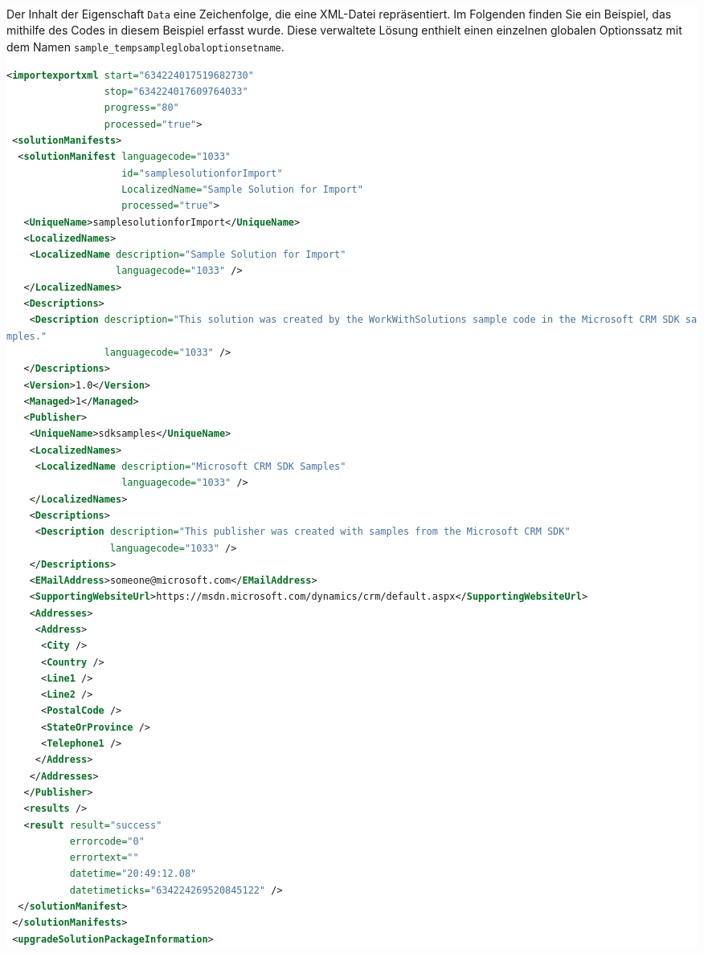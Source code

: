 ```csharp
```   
  
Der Inhalt der Eigenschaft `Data` eine Zeichenfolge, die eine XML-Datei repräsentiert. Im Folgenden finden Sie ein Beispiel, das mithilfe des Codes in diesem Beispiel erfasst wurde. Diese verwaltete Lösung enthielt einen einzelnen globalen Optionssatz mit dem Namen `sample_tempsampleglobaloptionsetname`.  
  
```xml  
<importexportxml start="634224017519682730"  
                 stop="634224017609764033"  
                 progress="80"  
                 processed="true">  
 <solutionManifests>  
  <solutionManifest languagecode="1033"  
                    id="samplesolutionforImport"  
                    LocalizedName="Sample Solution for Import"  
                    processed="true">  
   <UniqueName>samplesolutionforImport</UniqueName>  
   <LocalizedNames>  
    <LocalizedName description="Sample Solution for Import"  
                   languagecode="1033" />  
   </LocalizedNames>  
   <Descriptions>  
    <Description description="This solution was created by the WorkWithSolutions sample code in the Microsoft CRM SDK samples."  
                 languagecode="1033" />  
   </Descriptions>  
   <Version>1.0</Version>  
   <Managed>1</Managed>  
   <Publisher>  
    <UniqueName>sdksamples</UniqueName>  
    <LocalizedNames>  
     <LocalizedName description="Microsoft CRM SDK Samples"  
                    languagecode="1033" />  
    </LocalizedNames>  
    <Descriptions>  
     <Description description="This publisher was created with samples from the Microsoft CRM SDK"  
                  languagecode="1033" />  
    </Descriptions>  
    <EMailAddress>someone@microsoft.com</EMailAddress>  
    <SupportingWebsiteUrl>https://msdn.microsoft.com/dynamics/crm/default.aspx</SupportingWebsiteUrl>  
    <Addresses>  
     <Address>  
      <City />  
      <Country />  
      <Line1 />  
      <Line2 />  
      <PostalCode />  
      <StateOrProvince />  
      <Telephone1 />  
     </Address>  
    </Addresses>  
   </Publisher>  
   <results />  
   <result result="success"  
           errorcode="0"  
           errortext=""  
           datetime="20:49:12.08"  
           datetimeticks="634224269520845122" />  
  </solutionManifest>  
 </solutionManifests>  
 <upgradeSolutionPackageInformation>  
```